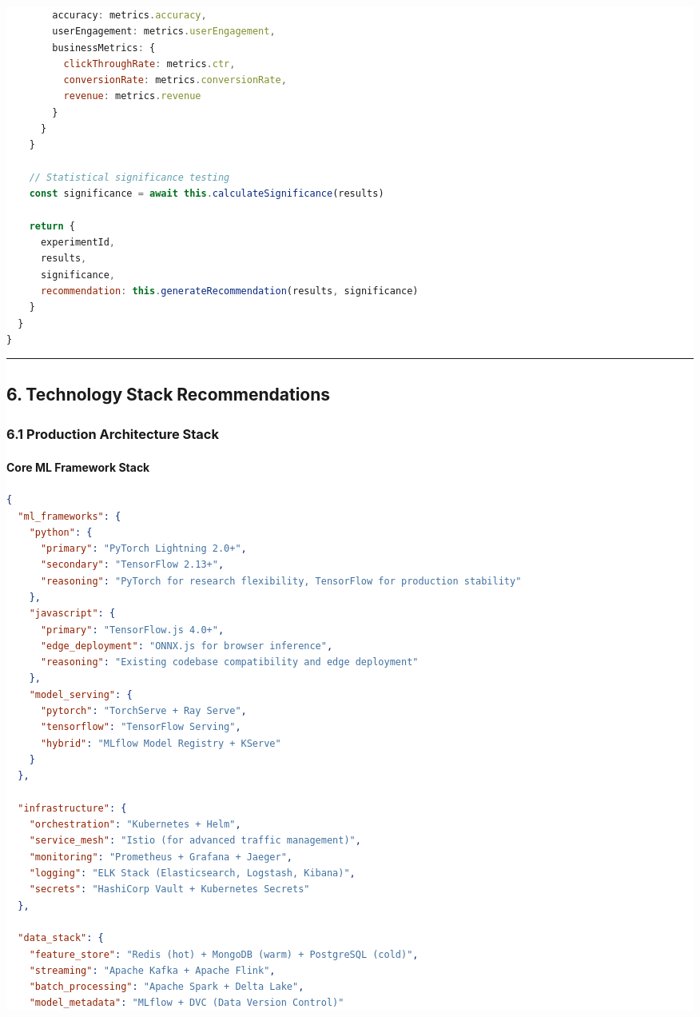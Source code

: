 ```javascript
        accuracy: metrics.accuracy,
        userEngagement: metrics.userEngagement,
        businessMetrics: {
          clickThroughRate: metrics.ctr,
          conversionRate: metrics.conversionRate,
          revenue: metrics.revenue
        }
      }
    }
    
    // Statistical significance testing
    const significance = await this.calculateSignificance(results)
    
    return {
      experimentId,
      results,
      significance,
      recommendation: this.generateRecommendation(results, significance)
    }
  }
}
```

---

## 6. Technology Stack Recommendations

### 6.1 Production Architecture Stack

#### Core ML Framework Stack
```json
{
  "ml_frameworks": {
    "python": {
      "primary": "PyTorch Lightning 2.0+",
      "secondary": "TensorFlow 2.13+",
      "reasoning": "PyTorch for research flexibility, TensorFlow for production stability"
    },
    "javascript": {
      "primary": "TensorFlow.js 4.0+",
      "edge_deployment": "ONNX.js for browser inference",
      "reasoning": "Existing codebase compatibility and edge deployment"
    },
    "model_serving": {
      "pytorch": "TorchServe + Ray Serve",
      "tensorflow": "TensorFlow Serving",
      "hybrid": "MLflow Model Registry + KServe"
    }
  },
  
  "infrastructure": {
    "orchestration": "Kubernetes + Helm",
    "service_mesh": "Istio (for advanced traffic management)",
    "monitoring": "Prometheus + Grafana + Jaeger",
    "logging": "ELK Stack (Elasticsearch, Logstash, Kibana)",
    "secrets": "HashiCorp Vault + Kubernetes Secrets"
  },
  
  "data_stack": {
    "feature_store": "Redis (hot) + MongoDB (warm) + PostgreSQL (cold)",
    "streaming": "Apache Kafka + Apache Flink",
    "batch_processing": "Apache Spark + Delta Lake",
    "model_metadata": "MLflow + DVC (Data Version Control)"
```